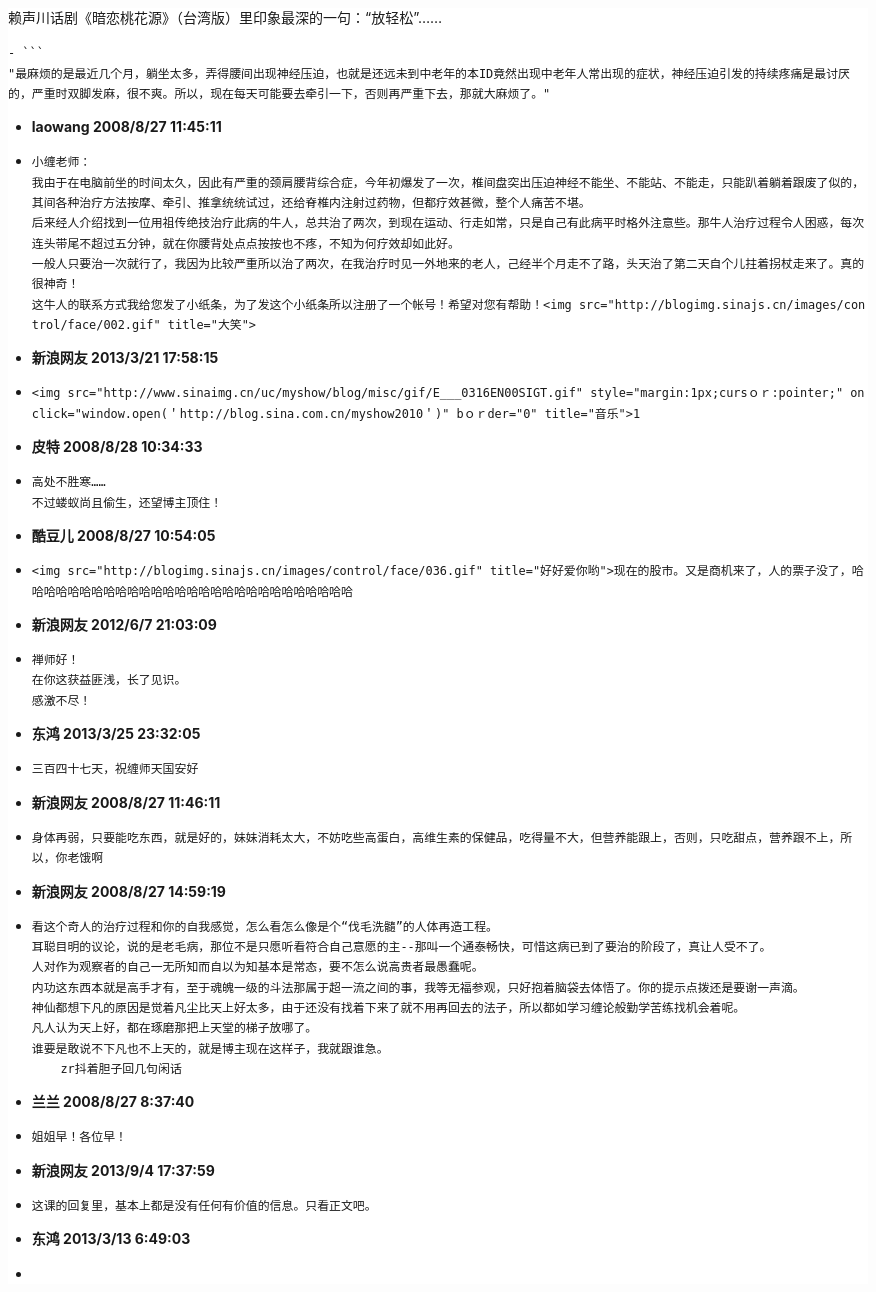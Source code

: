   赖声川话剧《暗恋桃花源》（台湾版）里印象最深的一句：“放轻松”……
  ```
- ```
  "最麻烦的是最近几个月，躺坐太多，弄得腰间出现神经压迫，也就是还远未到中老年的本ID竟然出现中老年人常出现的症状，神经压迫引发的持续疼痛是最讨厌的，严重时双脚发麻，很不爽。所以，现在每天可能要去牵引一下，否则再严重下去，那就大麻烦了。"
  ```
   - **laowang 2008/8/27 11:45:11**
   - ```
     小缠老师：
     我由于在电脑前坐的时间太久，因此有严重的颈肩腰背综合症，今年初爆发了一次，椎间盘突出压迫神经不能坐、不能站、不能走，只能趴着躺着跟废了似的，其间各种治疗方法按摩、牵引、推拿统统试过，还给脊椎内注射过药物，但都疗效甚微，整个人痛苦不堪。
     后来经人介绍找到一位用祖传绝技治疗此病的牛人，总共治了两次，到现在运动、行走如常，只是自己有此病平时格外注意些。那牛人治疗过程令人困惑，每次连头带尾不超过五分钟，就在你腰背处点点按按也不疼，不知为何疗效却如此好。
     一般人只要治一次就行了，我因为比较严重所以治了两次，在我治疗时见一外地来的老人，己经半个月走不了路，头天治了第二天自个儿拄着拐杖走来了。真的很神奇！
     这牛人的联系方式我给您发了小纸条，为了发这个小纸条所以注册了一个帐号！希望对您有帮助！<img src="http://blogimg.sinajs.cn/images/control/face/002.gif" title="大笑">
     ```
- **新浪网友 2013/3/21 17:58:15**
- ```
  <img src="http://www.sinaimg.cn/uc/myshow/blog/misc/gif/E___0316EN00SIGT.gif" style="margin:1px;cursｏｒ:pointer;" onclick="window.open(＇http://blog.sina.com.cn/myshow2010＇)" bｏｒder="0" title="音乐">1
  ```
- **皮特 2008/8/28 10:34:33**
- ```
  高处不胜寒……
  不过蝼蚁尚且偷生，还望博主顶住！
  ```
- **酷豆儿 2008/8/27 10:54:05**
- ```
  <img src="http://blogimg.sinajs.cn/images/control/face/036.gif" title="好好爱你哟">现在的股市。又是商机来了，人的票子没了，哈哈哈哈哈哈哈哈哈哈哈哈哈哈哈哈哈哈哈哈哈哈哈哈哈哈哈哈
  ```
- **新浪网友 2012/6/7 21:03:09**
- ```
  禅师好！
  在你这获益匪浅，长了见识。
  感激不尽！
  ```
- **东鸿 2013/3/25 23:32:05**
- ```
  三百四十七天，祝缠师天国安好
  ```
- **新浪网友 2008/8/27 11:46:11**
- ```
  身体再弱，只要能吃东西，就是好的，妹妹消耗太大，不妨吃些高蛋白，高维生素的保健品，吃得量不大，但营养能跟上，否则，只吃甜点，营养跟不上，所以，你老饿啊
  ```
- **新浪网友 2008/8/27 14:59:19**
- ```
  看这个奇人的治疗过程和你的自我感觉，怎么看怎么像是个“伐毛洗髓”的人体再造工程。
  耳聪目明的议论，说的是老毛病，那位不是只愿听看符合自己意愿的主--那叫一个通泰畅快，可惜这病已到了要治的阶段了，真让人受不了。
  人对作为观察者的自己一无所知而自以为知基本是常态，要不怎么说高贵者最愚蠢呢。
  内功这东西本就是高手才有，至于魂魄一级的斗法那属于超一流之间的事，我等无福参观，只好抱着脑袋去体悟了。你的提示点拨还是要谢一声滴。
  神仙都想下凡的原因是觉着凡尘比天上好太多，由于还没有找着下来了就不用再回去的法子，所以都如学习缠论般勤学苦练找机会着呢。
  凡人认为天上好，都在琢磨那把上天堂的梯子放哪了。
  谁要是敢说不下凡也不上天的，就是博主现在这样子，我就跟谁急。
      zr抖着胆子回几句闲话
  ```
- **兰兰 2008/8/27 8:37:40**
- ```
  姐姐早！各位早！
  ```
- **新浪网友 2013/9/4 17:37:59**
- ```
  这课的回复里，基本上都是没有任何有价值的信息。只看正文吧。
  ```
- **东鸿 2013/3/13 6:49:03**
- ```
  ```